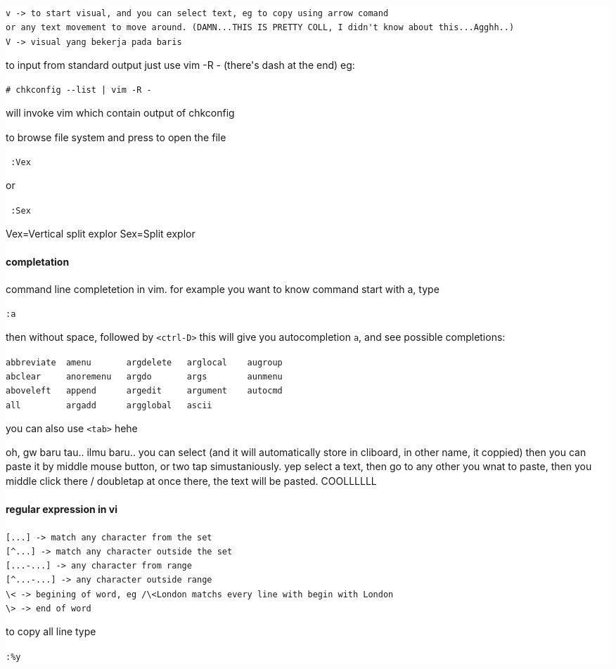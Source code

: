     v -> to start visual, and you can select text, eg to copy using arrow comand
    or any text movement to move around. (DAMN...THIS IS PRETTY COLL, I didn't know about this...Agghh..)
    V -> visual yang bekerja pada baris

to input from standard output just use vim -R - (there's dash at the end)
eg:

    # chkconfig --list | vim -R - 

will invoke vim which contain output of chkconfig


to browse file system and press to open the file

     :Vex 

or 

     :Sex 

Vex=Vertical split explor
Sex=Split explor

#### completation

command line completetion in vim.  for example you want to know command start with a, type

    :a  

then without space, followed by `<ctrl-D>` this will give you autocompletion `a`, and see possible completions:

    abbreviate  amenu       argdelete   arglocal    augroup
    abclear     anoremenu   argdo       args        aunmenu
    aboveleft   append      argedit     argument    autocmd
    all         argadd      argglobal   ascii

you can also use `<tab>` hehe

oh, gw baru tau.. ilmu baru..
you can select (and it will automatically store in cliboard, in other name, it coppied) then you can paste it by middle mouse button, or two tap simustaniously. 
yep select a text, then go to any other you wnat to paste, then you middle click
there / doubletap at once there, the text will be pasted. COOLLLLLL

#### regular expression in vi

    [...] -> match any character from the set
    [^...] -> match any character outside the set
    [...-...] -> any character from range
    [^...-...] -> any character outside range
    \< -> begining of word, eg /\<London matchs every line with begin with London
    \> -> end of word

to copy all line type

    :%y
